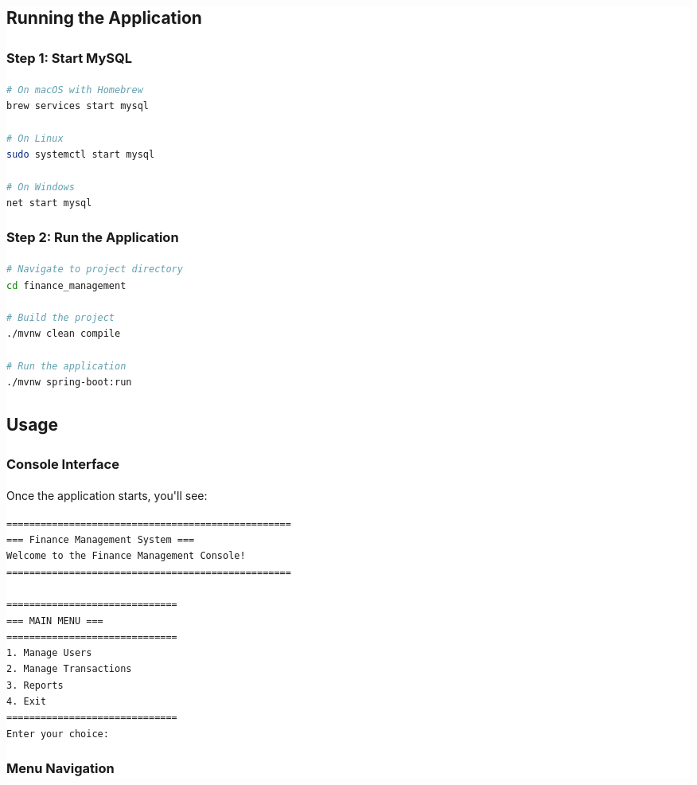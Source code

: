 ## Running the Application

### Step 1: Start MySQL
```bash
# On macOS with Homebrew
brew services start mysql

# On Linux
sudo systemctl start mysql

# On Windows
net start mysql
```

### Step 2: Run the Application
```bash
# Navigate to project directory
cd finance_management

# Build the project
./mvnw clean compile

# Run the application
./mvnw spring-boot:run
```

## Usage

### Console Interface
Once the application starts, you'll see:

```
==================================================
=== Finance Management System ===
Welcome to the Finance Management Console!
==================================================

==============================
=== MAIN MENU ===
==============================
1. Manage Users
2. Manage Transactions
3. Reports
4. Exit
==============================
Enter your choice: 
```

### Menu Navigation
